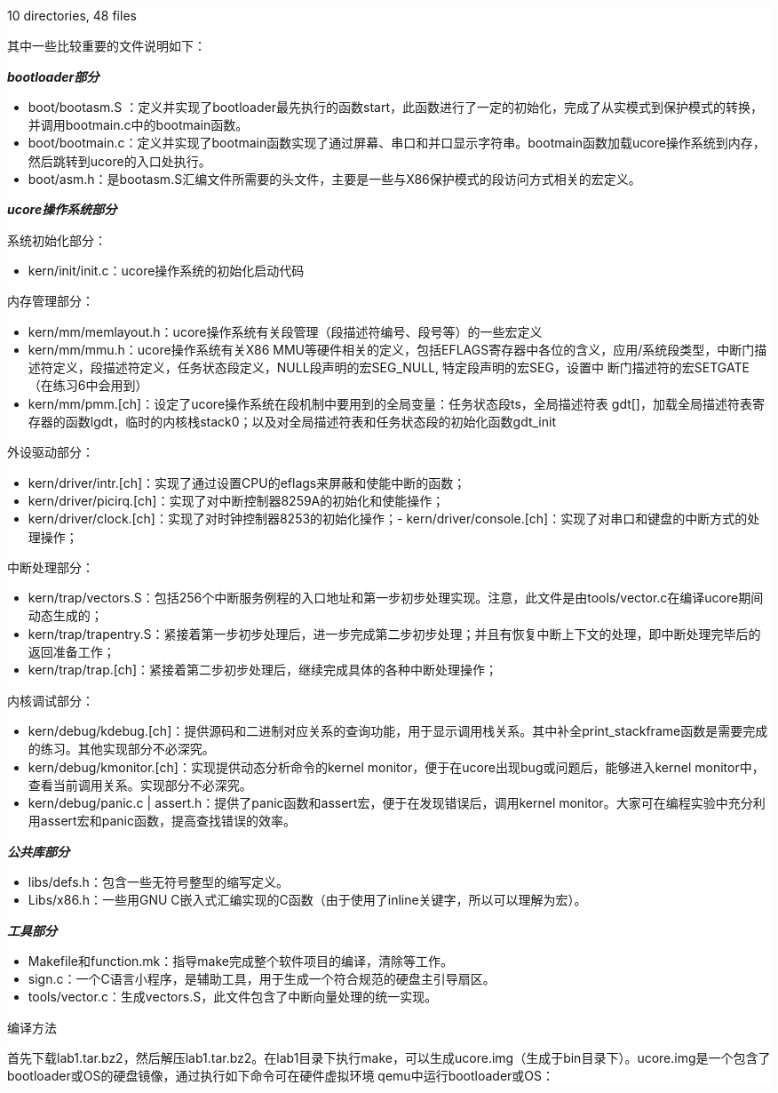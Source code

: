 10 directories, 48 files
 
 
其中一些比较重要的文件说明如下：

***bootloader部分***

- boot/bootasm.S ：定义并实现了bootloader最先执行的函数start，此函数进行了一定的初始化，完成了从实模式到保护模式的转换，并调用bootmain.c中的bootmain函数。
- boot/bootmain.c：定义并实现了bootmain函数实现了通过屏幕、串口和并口显示字符串。bootmain函数加载ucore操作系统到内存，然后跳转到ucore的入口处执行。
- boot/asm.h：是bootasm.S汇编文件所需要的头文件，主要是一些与X86保护模式的段访问方式相关的宏定义。

***ucore操作系统部分***

系统初始化部分：

- kern/init/init.c：ucore操作系统的初始化启动代码

内存管理部分：

- kern/mm/memlayout.h：ucore操作系统有关段管理（段描述符编号、段号等）的一些宏定义
- kern/mm/mmu.h：ucore操作系统有关X86 MMU等硬件相关的定义，包括EFLAGS寄存器中各位的含义，应用/系统段类型，中断门描述符定义，段描述符定义，任务状态段定义，NULL段声明的宏SEG_NULL, 特定段声明的宏SEG，设置中
断门描述符的宏SETGATE（在练习6中会用到）
- kern/mm/pmm.[ch]：设定了ucore操作系统在段机制中要用到的全局变量：任务状态段ts，全局描述符表 gdt[]，加载全局描述符表寄存器的函数lgdt，临时的内核栈stack0；以及对全局描述符表和任务状态段的初始化函数gdt_init

外设驱动部分：

- kern/driver/intr.[ch]：实现了通过设置CPU的eflags来屏蔽和使能中断的函数；
- kern/driver/picirq.[ch]：实现了对中断控制器8259A的初始化和使能操作；
- kern/driver/clock.[ch]：实现了对时钟控制器8253的初始化操作；- kern/driver/console.[ch]：实现了对串口和键盘的中断方式的处理操作；

中断处理部分：

- kern/trap/vectors.S：包括256个中断服务例程的入口地址和第一步初步处理实现。注意，此文件是由tools/vector.c在编译ucore期间动态生成的；
- kern/trap/trapentry.S：紧接着第一步初步处理后，进一步完成第二步初步处理；并且有恢复中断上下文的处理，即中断处理完毕后的返回准备工作；
- kern/trap/trap.[ch]：紧接着第二步初步处理后，继续完成具体的各种中断处理操作；

内核调试部分：

- kern/debug/kdebug.[ch]：提供源码和二进制对应关系的查询功能，用于显示调用栈关系。其中补全print_stackframe函数是需要完成的练习。其他实现部分不必深究。
- kern/debug/kmonitor.[ch]：实现提供动态分析命令的kernel monitor，便于在ucore出现bug或问题后，能够进入kernel monitor中，查看当前调用关系。实现部分不必深究。
- kern/debug/panic.c | assert.h：提供了panic函数和assert宏，便于在发现错误后，调用kernel monitor。大家可在编程实验中充分利用assert宏和panic函数，提高查找错误的效率。

***公共库部分***

- libs/defs.h：包含一些无符号整型的缩写定义。
- Libs/x86.h：一些用GNU C嵌入式汇编实现的C函数（由于使用了inline关键字，所以可以理解为宏）。

***工具部分***
- Makefile和function.mk：指导make完成整个软件项目的编译，清除等工作。
- sign.c：一个C语言小程序，是辅助工具，用于生成一个符合规范的硬盘主引导扇区。
- tools/vector.c：生成vectors.S，此文件包含了中断向量处理的统一实现。
 
编译方法

首先下载lab1.tar.bz2，然后解压lab1.tar.bz2。在lab1目录下执行make，可以生成ucore.img（生成于bin目录下）。ucore.img是一个包含了bootloader或OS的硬盘镜像，通过执行如下命令可在硬件虚拟环境 qemu中运行bootloader或OS：
